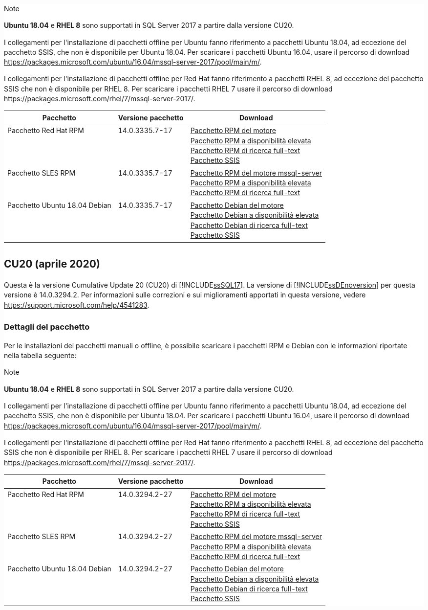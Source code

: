 > [!NOTE]
> **Ubuntu 18.04** e **RHEL 8** sono supportati in SQL Server 2017 a partire dalla versione CU20.
>
> I collegamenti per l'installazione di pacchetti offline per Ubuntu fanno riferimento a pacchetti Ubuntu 18.04, ad eccezione del pacchetto SSIS, che non è disponibile per Ubuntu 18.04. Per scaricare i pacchetti Ubuntu 16.04, usare il percorso di download <https://packages.microsoft.com/ubuntu/16.04/mssql-server-2017/pool/main/m/>.
>
> I collegamenti per l'installazione di pacchetti offline per Red Hat fanno riferimento a pacchetti RHEL 8, ad eccezione del pacchetto SSIS che non è disponibile per RHEL 8. Per scaricare i pacchetti RHEL 7 usare il percorso di download <https://packages.microsoft.com/rhel/7/mssql-server-2017/>.

| Pacchetto | Versione pacchetto | Download |
|-----|-----|-----|
| Pacchetto Red Hat RPM | 14.0.3335.7-17 | [Pacchetto RPM del motore](https://packages.microsoft.com/rhel/8/mssql-server-2017/mssql-server-14.0.3335.7-17.x86_64.rpm)</br>[Pacchetto RPM a disponibilità elevata](https://packages.microsoft.com/rhel/8/mssql-server-2017/mssql-server-ha-14.0.3335.7-17.x86_64.rpm)</br>[Pacchetto RPM di ricerca full-text](https://packages.microsoft.com/rhel/8/mssql-server-2017/mssql-server-fts-14.0.3335.7-17.x86_64.rpm)</br>[Pacchetto SSIS](https://packages.microsoft.com/rhel/7/mssql-server-2017/mssql-server-is-14.0.1000.169-1.x86_64.rpm) | 
| Pacchetto SLES RPM | 14.0.3335.7-17 | [Pacchetto RPM del motore mssql-server](https://packages.microsoft.com/sles/12/mssql-server-2017/mssql-server-14.0.3335.7-17.x86_64.rpm)</br>[Pacchetto RPM a disponibilità elevata](https://packages.microsoft.com/sles/12/mssql-server-2017/mssql-server-ha-14.0.3335.7-17.x86_64.rpm)</br>[Pacchetto RPM di ricerca full-text](https://packages.microsoft.com/sles/12/mssql-server-2017/mssql-server-fts-14.0.3335.7-17.x86_64.rpm) | 
| Pacchetto Ubuntu 18.04 Debian | 14.0.3335.7-17 | [Pacchetto Debian del motore](https://packages.microsoft.com/ubuntu/18.04/mssql-server-2017/pool/main/m/mssql-server/mssql-server_14.0.3335.7-17_amd64.deb)</br>[Pacchetto Debian a disponibilità elevata](https://packages.microsoft.com/ubuntu/18.04/mssql-server-2017/pool/main/m/mssql-server-ha/mssql-server-ha_14.0.3335.7-17_amd64.deb)</br>[Pacchetto Debian di ricerca full-text](https://packages.microsoft.com/ubuntu/18.04/mssql-server-2017/pool/main/m/mssql-server-fts/mssql-server-fts_14.0.3335.7-17_amd64.deb)<br/>[Pacchetto SSIS](https://packages.microsoft.com/ubuntu/16.04/mssql-server-2017/pool/main/m/mssql-server-is/mssql-server-is_14.0.1000.169-1_amd64.deb) |

## <a name="cu20-april-2020"></a><a id="CU20"></a> CU20 (aprile 2020)

Questa è la versione Cumulative Update 20 (CU20) di [!INCLUDE[ssSQL17](../includes/sssql17-md.md)]. La versione di [!INCLUDE[ssDEnoversion](../includes/ssdenoversion-md.md)] per questa versione è 14.0.3294.2. Per informazioni sulle correzioni e sui miglioramenti apportati in questa versione, vedere <https://support.microsoft.com/help/4541283>.

### <a name="package-details"></a>Dettagli del pacchetto

Per le installazioni dei pacchetti manuali o offline, è possibile scaricare i pacchetti RPM e Debian con le informazioni riportate nella tabella seguente:

> [!NOTE]
> **Ubuntu 18.04** e **RHEL 8** sono supportati in SQL Server 2017 a partire dalla versione CU20.
>
> I collegamenti per l'installazione di pacchetti offline per Ubuntu fanno riferimento a pacchetti Ubuntu 18.04, ad eccezione del pacchetto SSIS, che non è disponibile per Ubuntu 18.04. Per scaricare i pacchetti Ubuntu 16.04, usare il percorso di download <https://packages.microsoft.com/ubuntu/16.04/mssql-server-2017/pool/main/m/>.
>
> I collegamenti per l'installazione di pacchetti offline per Red Hat fanno riferimento a pacchetti RHEL 8, ad eccezione del pacchetto SSIS che non è disponibile per RHEL 8. Per scaricare i pacchetti RHEL 7 usare il percorso di download <https://packages.microsoft.com/rhel/7/mssql-server-2017/>.

| Pacchetto | Versione pacchetto | Download |
|-----|-----|-----|
| Pacchetto Red Hat RPM | 14.0.3294.2-27 | [Pacchetto RPM del motore](https://packages.microsoft.com/rhel/8/mssql-server-2017/mssql-server-14.0.3294.2-27.x86_64.rpm)</br>[Pacchetto RPM a disponibilità elevata](https://packages.microsoft.com/rhel/8/mssql-server-2017/mssql-server-ha-14.0.3294.2-27.x86_64.rpm)</br>[Pacchetto RPM di ricerca full-text](https://packages.microsoft.com/rhel/8/mssql-server-2017/mssql-server-fts-14.0.3294.2-27.x86_64.rpm)</br>[Pacchetto SSIS](https://packages.microsoft.com/rhel/7/mssql-server-2017/mssql-server-is-14.0.1000.169-1.x86_64.rpm) | 
| Pacchetto SLES RPM | 14.0.3294.2-27 | [Pacchetto RPM del motore mssql-server](https://packages.microsoft.com/sles/12/mssql-server-2017/mssql-server-14.0.3294.2-27.x86_64.rpm)</br>[Pacchetto RPM a disponibilità elevata](https://packages.microsoft.com/sles/12/mssql-server-2017/mssql-server-ha-14.0.3294.2-27.x86_64.rpm)</br>[Pacchetto RPM di ricerca full-text](https://packages.microsoft.com/sles/12/mssql-server-2017/mssql-server-fts-14.0.3294.2-27.x86_64.rpm) | 
| Pacchetto Ubuntu 18.04 Debian | 14.0.3294.2-27 | [Pacchetto Debian del motore](https://packages.microsoft.com/ubuntu/18.04/mssql-server-2017/pool/main/m/mssql-server/mssql-server_14.0.3294.2-27_amd64.deb)</br>[Pacchetto Debian a disponibilità elevata](https://packages.microsoft.com/ubuntu/18.04/mssql-server-2017/pool/main/m/mssql-server-ha/mssql-server-ha_14.0.3294.2-27_amd64.deb)</br>[Pacchetto Debian di ricerca full-text](https://packages.microsoft.com/ubuntu/18.04/mssql-server-2017/pool/main/m/mssql-server-fts/mssql-server-fts_14.0.3294.2-27_amd64.deb)<br/>[Pacchetto SSIS](https://packages.microsoft.com/ubuntu/16.04/mssql-server-2017/pool/main/m/mssql-server-is/mssql-server-is_14.0.1000.169-1_amd64.deb) |
